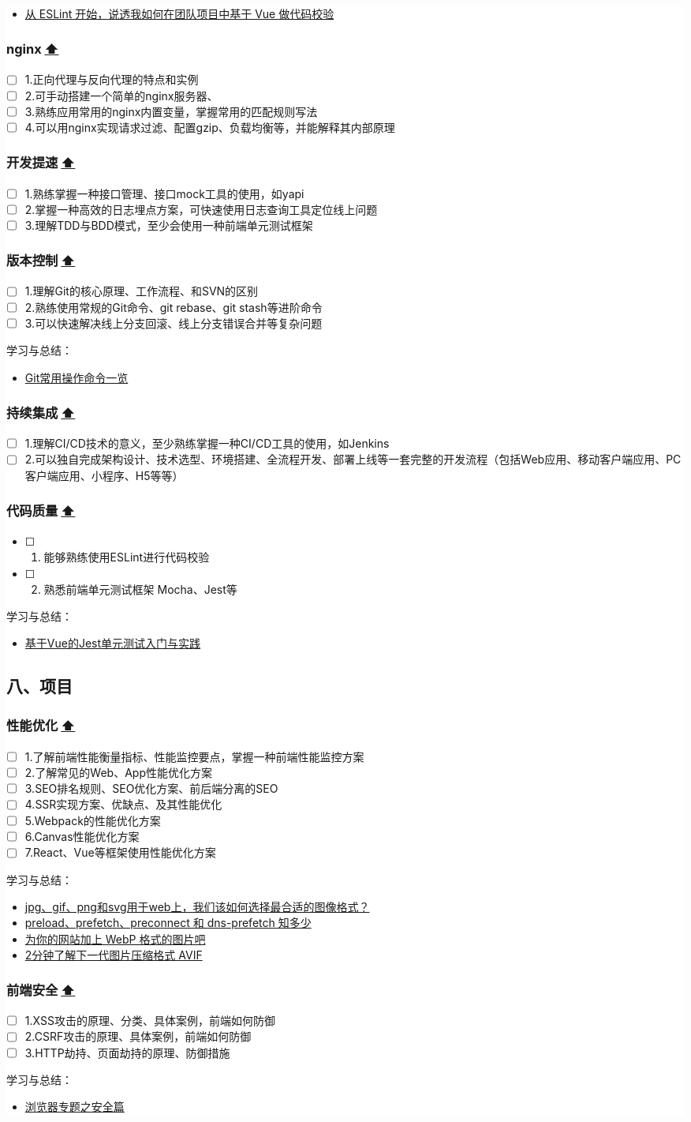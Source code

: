 - [从 ESLint 开始，说透我如何在团队项目中基于 Vue 做代码校验](https://github.com/Bulandent/blog/issues/29)

### nginx [⬆](#目录)

- [ ] 1.正向代理与反向代理的特点和实例
- [ ] 2.可手动搭建一个简单的nginx服务器、
- [ ] 3.熟练应用常用的nginx内置变量，掌握常用的匹配规则写法
- [ ] 4.可以用nginx实现请求过滤、配置gzip、负载均衡等，并能解释其内部原理

### 开发提速 [⬆](#目录)

- [ ] 1.熟练掌握一种接口管理、接口mock工具的使用，如yapi
- [ ] 2.掌握一种高效的日志埋点方案，可快速使用日志查询工具定位线上问题
- [ ] 3.理解TDD与BDD模式，至少会使用一种前端单元测试框架

### 版本控制 [⬆](#目录)

- [ ] 1.理解Git的核心原理、工作流程、和SVN的区别
- [ ] 2.熟练使用常规的Git命令、git rebase、git stash等进阶命令
- [ ] 3.可以快速解决线上分支回滚、线上分支错误合并等复杂问题

学习与总结：

- [Git常用操作命令一览](https://github.com/Bulandent/blog/issues/1)

### 持续集成 [⬆](#目录)

- [ ] 1.理解CI/CD技术的意义，至少熟练掌握一种CI/CD工具的使用，如Jenkins
- [ ] 2.可以独自完成架构设计、技术选型、环境搭建、全流程开发、部署上线等一套完整的开发流程（包括Web应用、移动客户端应用、PC客户端应用、小程序、H5等等）

### 代码质量 [⬆](#目录)

- [ ] 1. 能够熟练使用ESLint进行代码校验
- [ ] 2. 熟悉前端单元测试框架 Mocha、Jest等

学习与总结：

- [基于Vue的Jest单元测试入门与实践](https://github.com/Bulandent/blog/issues/11)

## 八、项目

### 性能优化 [⬆](#目录)
- [ ] 1.了解前端性能衡量指标、性能监控要点，掌握一种前端性能监控方案
- [ ] 2.了解常见的Web、App性能优化方案
- [ ] 3.SEO排名规则、SEO优化方案、前后端分离的SEO
- [ ] 4.SSR实现方案、优缺点、及其性能优化
- [ ] 5.Webpack的性能优化方案
- [ ] 6.Canvas性能优化方案
- [ ] 7.React、Vue等框架使用性能优化方案

学习与总结：

- [jpg、gif、png和svg用于web上，我们该如何选择最合适的图像格式？](https://github.com/Bulandent/blog/issues/17)
- [preload、prefetch、preconnect 和 dns-prefetch 知多少](https://github.com/Bulandent/blog/issues/20)
- [为你的网站加上 WebP 格式的图片吧](https://github.com/Bulandent/blog/issues/24)
- [2分钟了解下一代图片压缩格式 AVIF](https://github.com/Bulandent/blog/issues/25)

### 前端安全 [⬆](#目录)

- [ ] 1.XSS攻击的原理、分类、具体案例，前端如何防御
- [ ] 2.CSRF攻击的原理、具体案例，前端如何防御
- [ ] 3.HTTP劫持、页面劫持的原理、防御措施

学习与总结：

- [浏览器专题之安全篇](https://github.com/Bulandent/blog/issues/16)
